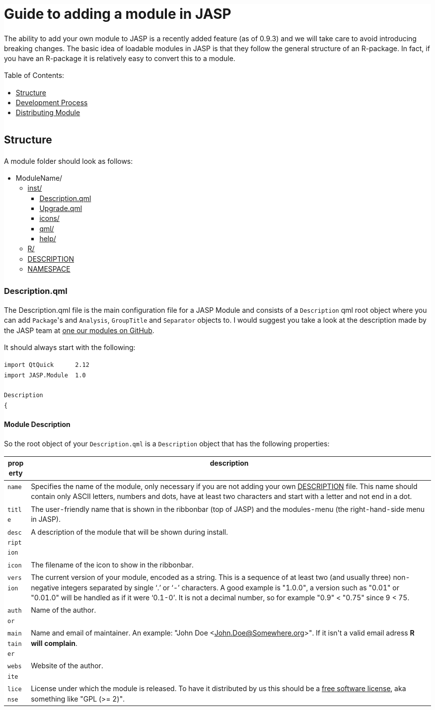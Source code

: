 
Guide to adding a module in JASP
================================

The ability to add your own module to JASP is a recently added feature (as of 0.9.3) and we will take care to avoid introducing breaking changes. The basic idea of loadable modules in JASP is that they follow the general structure of an R-package. In fact, if you have an R-package it is relatively easy to convert this to a module.

Table of Contents:
- [Structure](#structure)
- [Development Process](#development-process)
- [Distributing Module](#distributing-the-module)

## Structure
A module folder should look as follows:

- ModuleName/
  - [inst/](#inst)
    - [Description.qml](#Descriptionqml)
    - [Upgrade.qml](#Upgradeqml)
    - [icons/](#icons)
    - [qml/](#qml)
    - [help/](#help)
  - [R/](#r)
  - [DESCRIPTION](#package-metadata)
  - [NAMESPACE](#package-metadata)

### Description.qml
The Description.qml file is the main configuration file for a JASP Module and consists of a `Description` qml root object where you can add `Package`'s and `Analysis`, `GroupTitle` and `Separator` objects to. I would suggest you take a look at the description made by the JASP team at [one our modules on GitHub](https://github.com/jasp-stats).  

It should always start with the following:
```
import QtQuick 		2.12
import JASP.Module 	1.0

Description 
{
```

#### Module Description
So the root object of your `Description.qml` is a `Description` object that has the following properties:

  | property     | description |
  |---------------|-------------|
  | `name`        | Specifies the name of the module, only necessary if you are not adding your own [DESCRIPTION](#packageMetadata) file. This name should contain only ASCII letters, numbers and dots, have at least two characters and start with a letter and not end in a dot.|
  | `title`       | The user-friendly name that is shown in the ribbonbar (top of JASP) and the modules-menu (the right-hand-side menu in JASP). |
  | `description` | A description of the module that will be shown during install. |
  | `icon`        | The filename of the icon to show in the ribbonbar. |
  | `version`     | The current version of your module, encoded as a string. This is a sequence of at least two (and usually three) non-negative integers separated by single ‘.’ or ‘-’ characters. A good example is "1.0.0", a version such as "0.01" or "0.01.0" will be handled as if it were ‘0.1-0’. It is not a decimal number, so for example "0.9" < "0.75" since 9 < 75. |
  | `author`      | Name of the author. |
  | `maintainer`  | Name and email of maintainer. An example: "John Doe \<John.Doe@Somewhere.org>". If it isn't a valid email adress **R will complain**. |
  | `website`     | Website of the author. |
  | `license`     | License under which the module is released. To have it distributed by us this should be a [free software license](https://en.wikipedia.org/wiki/Free_software_license), aka something like "GPL (>= 2)". |
